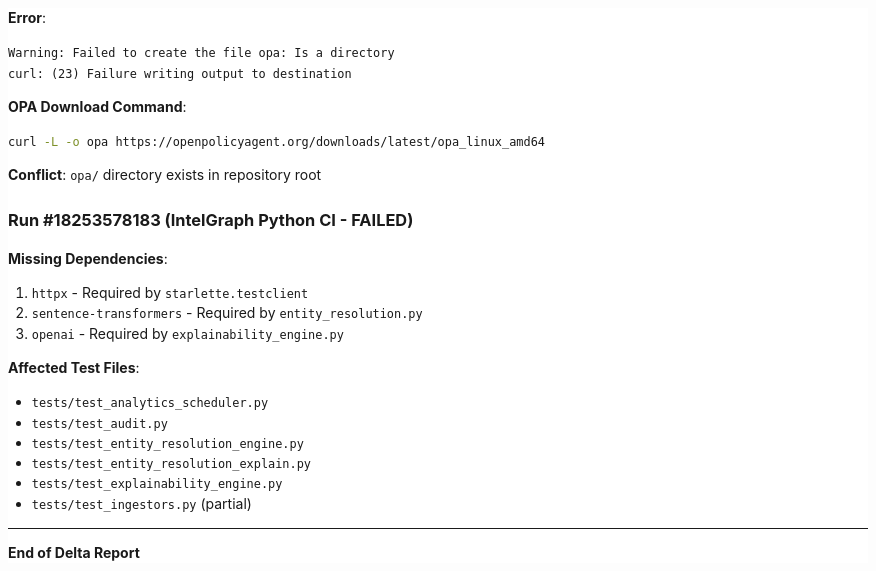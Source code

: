 **Error**:
```
Warning: Failed to create the file opa: Is a directory
curl: (23) Failure writing output to destination
```

**OPA Download Command**:
```bash
curl -L -o opa https://openpolicyagent.org/downloads/latest/opa_linux_amd64
```

**Conflict**: `opa/` directory exists in repository root

### Run #18253578183 (IntelGraph Python CI - FAILED)

**Missing Dependencies**:
1. `httpx` - Required by `starlette.testclient`
2. `sentence-transformers` - Required by `entity_resolution.py`
3. `openai` - Required by `explainability_engine.py`

**Affected Test Files**:
- `tests/test_analytics_scheduler.py`
- `tests/test_audit.py`
- `tests/test_entity_resolution_engine.py`
- `tests/test_entity_resolution_explain.py`
- `tests/test_explainability_engine.py`
- `tests/test_ingestors.py` (partial)

---

**End of Delta Report**
